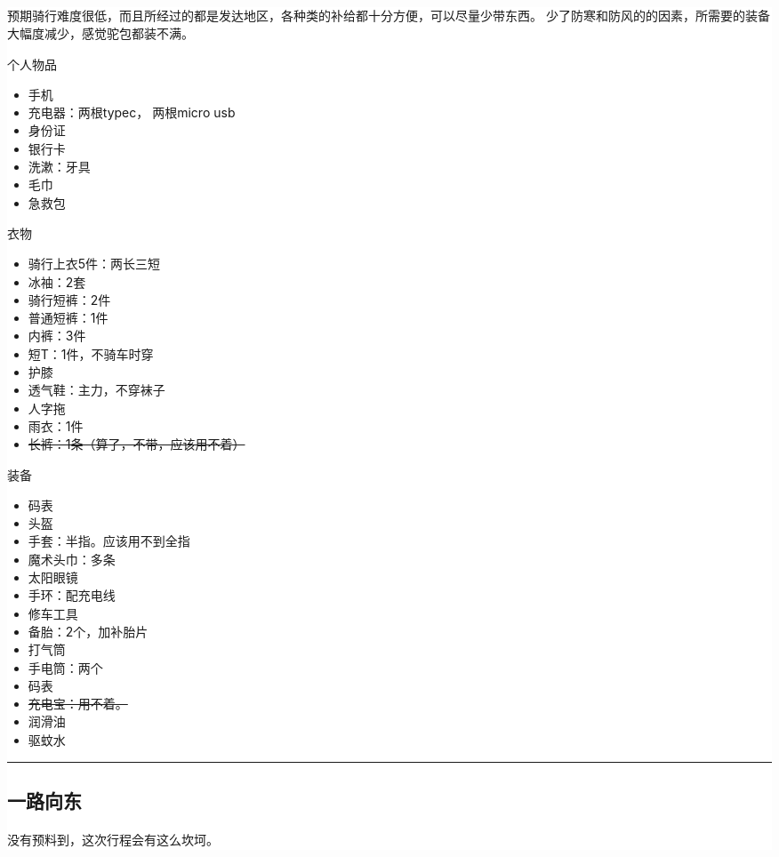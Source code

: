 
预期骑行难度很低，而且所经过的都是发达地区，各种类的补给都十分方便，可以尽量少带东西。
少了防寒和防风的的因素，所需要的装备大幅度减少，感觉驼包都装不满。


个人物品


- 手机
- 充电器：两根typec， 两根micro usb
- 身份证
- 银行卡
- 洗漱：牙具
- 毛巾
- 急救包



衣物


- 骑行上衣5件：两长三短
- 冰袖：2套
- 骑行短裤：2件
- 普通短裤：1件
- 内裤：3件
- 短T：1件，不骑车时穿
- 护膝
- 透气鞋：主力，不穿袜子
- 人字拖
- 雨衣：1件
- ~~长裤：1条（算了，不带，应该用不着）~~

装备


- 码表
- 头盔
- 手套：半指。应该用不到全指
- 魔术头巾：多条
- 太阳眼镜
- 手环：配充电线
- 修车工具
- 备胎：2个，加补胎片
- 打气筒
- 手电筒：两个
- 码表
- ~~充电宝：用不着。~~
- 润滑油
- 驱蚊水

---

## 一路向东

没有预料到，这次行程会有这么坎坷。
